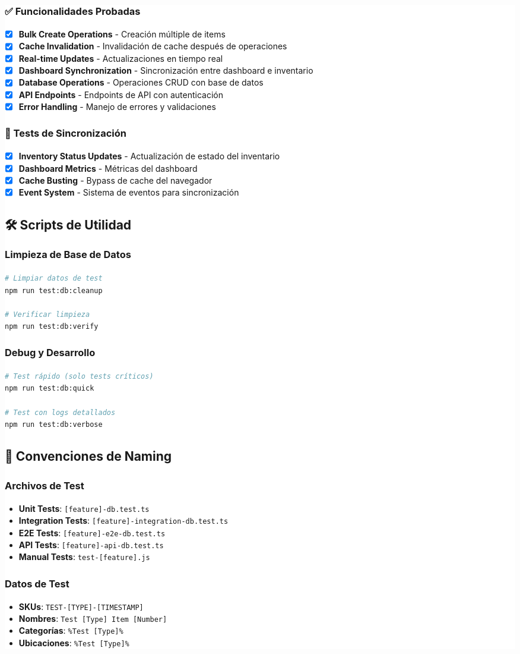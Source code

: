 ### ✅ Funcionalidades Probadas
- [x] **Bulk Create Operations** - Creación múltiple de items
- [x] **Cache Invalidation** - Invalidación de cache después de operaciones
- [x] **Real-time Updates** - Actualizaciones en tiempo real
- [x] **Dashboard Synchronization** - Sincronización entre dashboard e inventario
- [x] **Database Operations** - Operaciones CRUD con base de datos
- [x] **API Endpoints** - Endpoints de API con autenticación
- [x] **Error Handling** - Manejo de errores y validaciones

### 🔄 Tests de Sincronización
- [x] **Inventory Status Updates** - Actualización de estado del inventario
- [x] **Dashboard Metrics** - Métricas del dashboard
- [x] **Cache Busting** - Bypass de cache del navegador
- [x] **Event System** - Sistema de eventos para sincronización

## 🛠️ Scripts de Utilidad

### Limpieza de Base de Datos
```bash
# Limpiar datos de test
npm run test:db:cleanup

# Verificar limpieza
npm run test:db:verify
```

### Debug y Desarrollo
```bash
# Test rápido (solo tests críticos)
npm run test:db:quick

# Test con logs detallados
npm run test:db:verbose
```

## 📝 Convenciones de Naming

### Archivos de Test
- **Unit Tests**: `[feature]-db.test.ts`
- **Integration Tests**: `[feature]-integration-db.test.ts`
- **E2E Tests**: `[feature]-e2e-db.test.ts`
- **API Tests**: `[feature]-api-db.test.ts`
- **Manual Tests**: `test-[feature].js`

### Datos de Test
- **SKUs**: `TEST-[TYPE]-[TIMESTAMP]`
- **Nombres**: `Test [Type] Item [Number]`
- **Categorías**: `%Test [Type]%`
- **Ubicaciones**: `%Test [Type]%`
